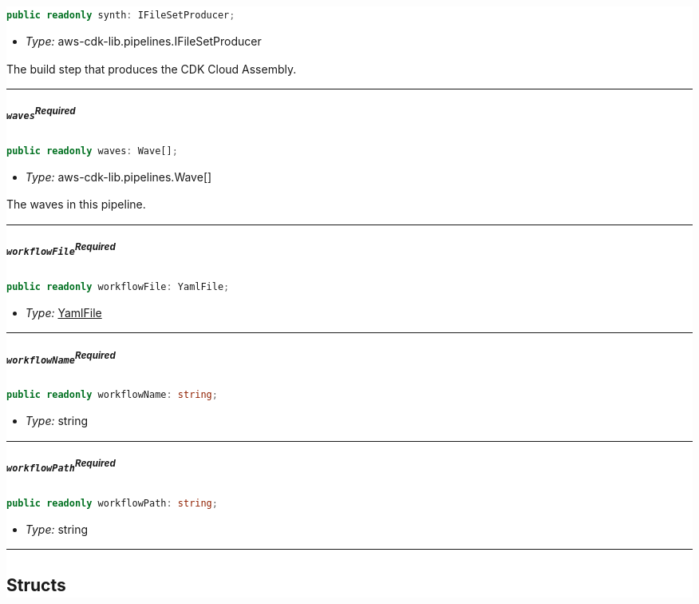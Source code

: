 ```typescript
public readonly synth: IFileSetProducer;
```

- *Type:* aws-cdk-lib.pipelines.IFileSetProducer

The build step that produces the CDK Cloud Assembly.

---

##### `waves`<sup>Required</sup> <a name="waves" id="cdk-pipelines-github.GitHubWorkflow.property.waves"></a>

```typescript
public readonly waves: Wave[];
```

- *Type:* aws-cdk-lib.pipelines.Wave[]

The waves in this pipeline.

---

##### `workflowFile`<sup>Required</sup> <a name="workflowFile" id="cdk-pipelines-github.GitHubWorkflow.property.workflowFile"></a>

```typescript
public readonly workflowFile: YamlFile;
```

- *Type:* <a href="#cdk-pipelines-github.YamlFile">YamlFile</a>

---

##### `workflowName`<sup>Required</sup> <a name="workflowName" id="cdk-pipelines-github.GitHubWorkflow.property.workflowName"></a>

```typescript
public readonly workflowName: string;
```

- *Type:* string

---

##### `workflowPath`<sup>Required</sup> <a name="workflowPath" id="cdk-pipelines-github.GitHubWorkflow.property.workflowPath"></a>

```typescript
public readonly workflowPath: string;
```

- *Type:* string

---


## Structs <a name="Structs" id="Structs"></a>
